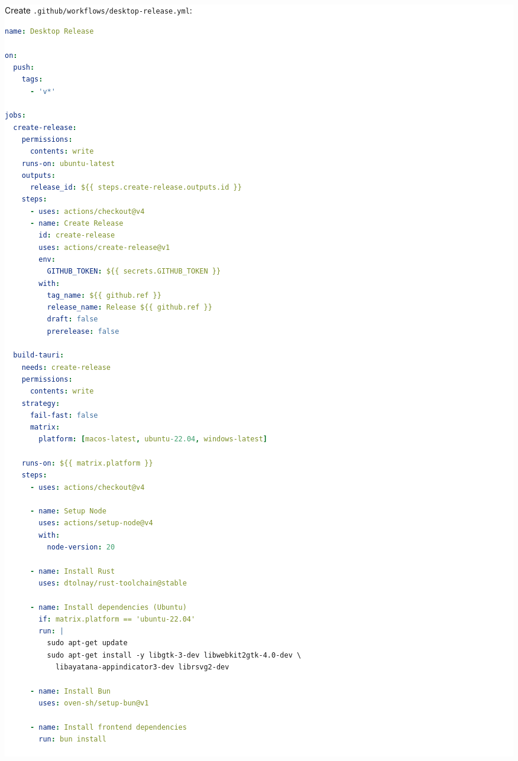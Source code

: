 Create `.github/workflows/desktop-release.yml`:

```yaml
name: Desktop Release

on:
  push:
    tags:
      - 'v*'

jobs:
  create-release:
    permissions:
      contents: write
    runs-on: ubuntu-latest
    outputs:
      release_id: ${{ steps.create-release.outputs.id }}
    steps:
      - uses: actions/checkout@v4
      - name: Create Release
        id: create-release
        uses: actions/create-release@v1
        env:
          GITHUB_TOKEN: ${{ secrets.GITHUB_TOKEN }}
        with:
          tag_name: ${{ github.ref }}
          release_name: Release ${{ github.ref }}
          draft: false
          prerelease: false

  build-tauri:
    needs: create-release
    permissions:
      contents: write
    strategy:
      fail-fast: false
      matrix:
        platform: [macos-latest, ubuntu-22.04, windows-latest]

    runs-on: ${{ matrix.platform }}
    steps:
      - uses: actions/checkout@v4
      
      - name: Setup Node
        uses: actions/setup-node@v4
        with:
          node-version: 20
          
      - name: Install Rust
        uses: dtolnay/rust-toolchain@stable
        
      - name: Install dependencies (Ubuntu)
        if: matrix.platform == 'ubuntu-22.04'
        run: |
          sudo apt-get update
          sudo apt-get install -y libgtk-3-dev libwebkit2gtk-4.0-dev \
            libayatana-appindicator3-dev librsvg2-dev
            
      - name: Install Bun
        uses: oven-sh/setup-bun@v1
        
      - name: Install frontend dependencies
        run: bun install
        
```